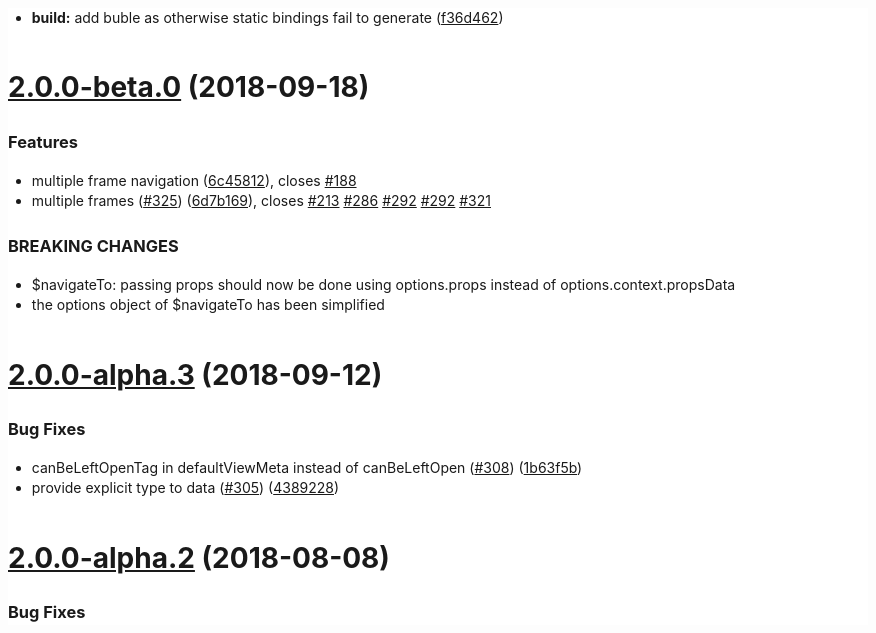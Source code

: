 * **build:** add buble as otherwise static bindings fail to generate ([f36d462](https://github.com/nativescript-vue/nativescript-vue/commit/f36d4623a758c7846fb322609fcbc4c7bb39be75))



# [2.0.0-beta.0](https://github.com/nativescript-vue/nativescript-vue/compare/v2.0.0-alpha.3...v2.0.0-beta.0) (2018-09-18)


### Features

* multiple frame navigation ([6c45812](https://github.com/nativescript-vue/nativescript-vue/commit/6c458127b48c46b96900b43d1d473e82c8b5e871)), closes [#188](https://github.com/nativescript-vue/nativescript-vue/issues/188)
* multiple frames ([#325](https://github.com/nativescript-vue/nativescript-vue/issues/325)) ([6d7b169](https://github.com/nativescript-vue/nativescript-vue/commit/6d7b16915e2ba1548398065edeae76a74cabbee2)), closes [#213](https://github.com/nativescript-vue/nativescript-vue/issues/213) [#286](https://github.com/nativescript-vue/nativescript-vue/issues/286) [#292](https://github.com/nativescript-vue/nativescript-vue/issues/292) [#292](https://github.com/nativescript-vue/nativescript-vue/issues/292) [#321](https://github.com/nativescript-vue/nativescript-vue/issues/321)


### BREAKING CHANGES

* $navigateTo: passing props should now be done using options.props instead of
options.context.propsData
* the options object of $navigateTo has been simplified



# [2.0.0-alpha.3](https://github.com/nativescript-vue/nativescript-vue/compare/v2.0.0-alpha.2...v2.0.0-alpha.3) (2018-09-12)


### Bug Fixes

* canBeLeftOpenTag in defaultViewMeta instead of canBeLeftOpen ([#308](https://github.com/nativescript-vue/nativescript-vue/issues/308)) ([1b63f5b](https://github.com/nativescript-vue/nativescript-vue/commit/1b63f5ba425de6b779e667f0f586c7e260f2f68d))
* provide explicit type to data ([#305](https://github.com/nativescript-vue/nativescript-vue/issues/305)) ([4389228](https://github.com/nativescript-vue/nativescript-vue/commit/438922835e5155d1f9a1aeb4d06e35402332e148))



# [2.0.0-alpha.2](https://github.com/nativescript-vue/nativescript-vue/compare/v2.0.0-alpha.1...v2.0.0-alpha.2) (2018-08-08)


### Bug Fixes
